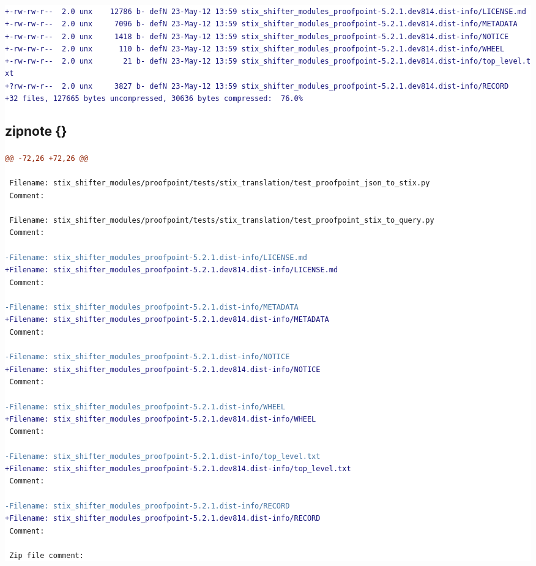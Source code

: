 ```diff
+-rw-rw-r--  2.0 unx    12786 b- defN 23-May-12 13:59 stix_shifter_modules_proofpoint-5.2.1.dev814.dist-info/LICENSE.md
+-rw-rw-r--  2.0 unx     7096 b- defN 23-May-12 13:59 stix_shifter_modules_proofpoint-5.2.1.dev814.dist-info/METADATA
+-rw-rw-r--  2.0 unx     1418 b- defN 23-May-12 13:59 stix_shifter_modules_proofpoint-5.2.1.dev814.dist-info/NOTICE
+-rw-rw-r--  2.0 unx      110 b- defN 23-May-12 13:59 stix_shifter_modules_proofpoint-5.2.1.dev814.dist-info/WHEEL
+-rw-rw-r--  2.0 unx       21 b- defN 23-May-12 13:59 stix_shifter_modules_proofpoint-5.2.1.dev814.dist-info/top_level.txt
+?rw-rw-r--  2.0 unx     3827 b- defN 23-May-12 13:59 stix_shifter_modules_proofpoint-5.2.1.dev814.dist-info/RECORD
+32 files, 127665 bytes uncompressed, 30636 bytes compressed:  76.0%
```

## zipnote {}

```diff
@@ -72,26 +72,26 @@
 
 Filename: stix_shifter_modules/proofpoint/tests/stix_translation/test_proofpoint_json_to_stix.py
 Comment: 
 
 Filename: stix_shifter_modules/proofpoint/tests/stix_translation/test_proofpoint_stix_to_query.py
 Comment: 
 
-Filename: stix_shifter_modules_proofpoint-5.2.1.dist-info/LICENSE.md
+Filename: stix_shifter_modules_proofpoint-5.2.1.dev814.dist-info/LICENSE.md
 Comment: 
 
-Filename: stix_shifter_modules_proofpoint-5.2.1.dist-info/METADATA
+Filename: stix_shifter_modules_proofpoint-5.2.1.dev814.dist-info/METADATA
 Comment: 
 
-Filename: stix_shifter_modules_proofpoint-5.2.1.dist-info/NOTICE
+Filename: stix_shifter_modules_proofpoint-5.2.1.dev814.dist-info/NOTICE
 Comment: 
 
-Filename: stix_shifter_modules_proofpoint-5.2.1.dist-info/WHEEL
+Filename: stix_shifter_modules_proofpoint-5.2.1.dev814.dist-info/WHEEL
 Comment: 
 
-Filename: stix_shifter_modules_proofpoint-5.2.1.dist-info/top_level.txt
+Filename: stix_shifter_modules_proofpoint-5.2.1.dev814.dist-info/top_level.txt
 Comment: 
 
-Filename: stix_shifter_modules_proofpoint-5.2.1.dist-info/RECORD
+Filename: stix_shifter_modules_proofpoint-5.2.1.dev814.dist-info/RECORD
 Comment: 
 
 Zip file comment:
```
